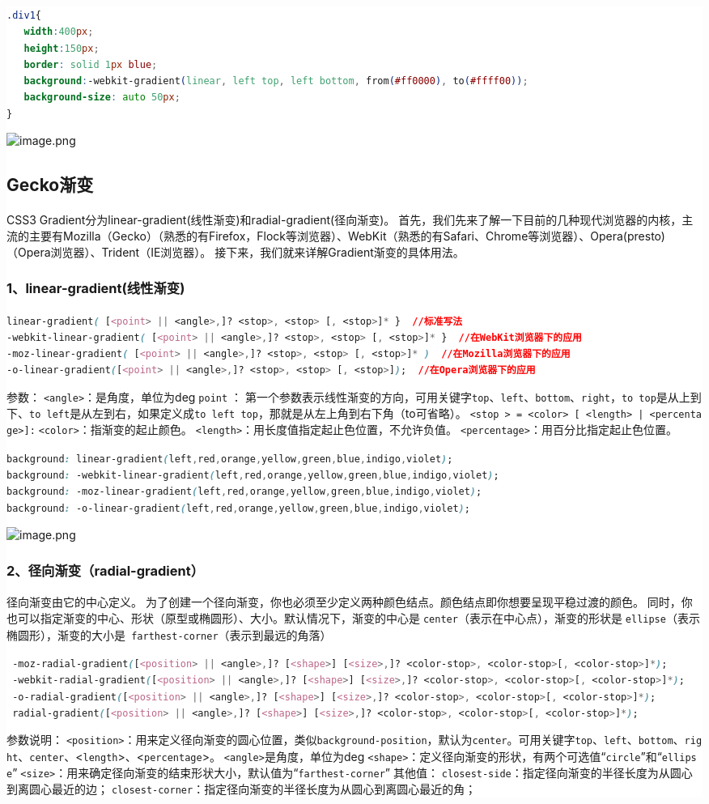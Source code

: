 ```css
.div1{
   width:400px;
   height:150px; 
   border: solid 1px blue;
   background:-webkit-gradient(linear, left top, left bottom, from(#ff0000), to(#ffff00)); 
   background-size: auto 50px;
}
```
![image.png](https://cdn.nlark.com/yuque/0/2021/png/2705417/1635490134445-ae076b26-ec7d-4fb7-ae7c-d0465f6675f9.png#averageHue=%23ff840a&clientId=u932be441-7d18-4&crop=0&crop=0&crop=1&crop=1&from=paste&height=196&id=udaca9eba&margin=%5Bobject%20Object%5D&name=image.png&originHeight=196&originWidth=509&originalType=binary&ratio=1&rotation=0&showTitle=false&size=3918&status=done&style=none&taskId=ucdfaa1dd-6698-4321-8b3a-21e16421136&title=&width=509)
## Gecko渐变
CSS3 Gradient分为linear-gradient(线性渐变)和radial-gradient(径向渐变)。
首先，我们先来了解一下目前的几种现代浏览器的内核，主流的主要有Mozilla（Gecko）（熟悉的有Firefox，Flock等浏览器）、WebKit（熟悉的有Safari、Chrome等浏览器）、Opera(presto)（Opera浏览器）、Trident（IE浏览器）。
接下来，我们就来详解Gradient渐变的具体用法。
### 1、linear-gradient(线性渐变)
```css
linear-gradient( [<point> || <angle>,]? <stop>, <stop> [, <stop>]* }  //标准写法
-webkit-linear-gradient( [<point> || <angle>,]? <stop>, <stop> [, <stop>]* }  //在WebKit浏览器下的应用
-moz-linear-gradient( [<point> || <angle>,]? <stop>, <stop> [, <stop>]* )  //在Mozilla浏览器下的应用
-o-linear-gradient([<point> || <angle>,]? <stop>, <stop> [, <stop>]);  //在Opera浏览器下的应用
```
参数：
`<angle>`：是角度，单位为deg
`point` ： 第一个参数表示线性渐变的方向，可用关键字`top`、`left`、`bottom`、`right`，`to top`是从上到下、`to left`是从左到右，如果定义成`to left top`，那就是从左上角到右下角（to可省略）。
`<stop > = <color> [ <length> | <percentage>]:`
`<color>`：指渐变的起止颜色。
`<length>`：用长度值指定起止色位置，不允许负值。
`<percentage>`：用百分比指定起止色位置。
```css
background: linear-gradient(left,red,orange,yellow,green,blue,indigo,violet);   
background: -webkit-linear-gradient(left,red,orange,yellow,green,blue,indigo,violet);   
background: -moz-linear-gradient(left,red,orange,yellow,green,blue,indigo,violet);   
background: -o-linear-gradient(left,red,orange,yellow,green,blue,indigo,violet);
```
![image.png](https://cdn.nlark.com/yuque/0/2021/png/2705417/1635490721979-78dc6fe6-878b-43b6-bd68-256ed36e2353.png#averageHue=%232d8f11&clientId=u932be441-7d18-4&crop=0&crop=0&crop=1&crop=1&from=paste&height=115&id=u58c1dc24&margin=%5Bobject%20Object%5D&name=image.png&originHeight=115&originWidth=391&originalType=binary&ratio=1&rotation=0&showTitle=false&size=12706&status=done&style=none&taskId=ued1c9835-0dfa-4194-b500-feafaf010b7&title=&width=391)
### 2、径向渐变（radial-gradient）
径向渐变由它的中心定义。
为了创建一个径向渐变，你也必须至少定义两种颜色结点。颜色结点即你想要呈现平稳过渡的颜色。
同时，你也可以指定渐变的中心、形状（原型或椭圆形）、大小。默认情况下，渐变的中心是 `center`（表示在中心点），渐变的形状是 `ellipse`（表示椭圆形），渐变的大小是` farthest-corner`（表示到最远的角落）
```css
 -moz-radial-gradient([<position> || <angle>,]? [<shape>] [<size>,]? <color-stop>, <color-stop>[, <color-stop>]*);
 -webkit-radial-gradient([<position> || <angle>,]? [<shape>] [<size>,]? <color-stop>, <color-stop>[, <color-stop>]*);
 -o-radial-gradient([<position> || <angle>,]? [<shape>] [<size>,]? <color-stop>, <color-stop>[, <color-stop>]*);
 radial-gradient([<position> || <angle>,]? [<shape>] [<size>,]? <color-stop>, <color-stop>[, <color-stop>]*);
```
参数说明：
`<position>`：用来定义径向渐变的圆心位置，类似`background-position`，默认为`center`。可用关键字`top`、`left`、`bottom`、`right`、`center`、<`length`>、<`percentage`>。
`<angle>`是角度，单位为deg
`<shape>`：定义径向渐变的形状，有两个可选值“`circle`”和“`ellipse`”
`<size>`：用来确定径向渐变的结束形状大小，默认值为“`farthest-corner`”
其他值：
`closest-side`：指定径向渐变的半径长度为从圆心到离圆心最近的边；
`closest-corner`：指定径向渐变的半径长度为从圆心到离圆心最近的角；